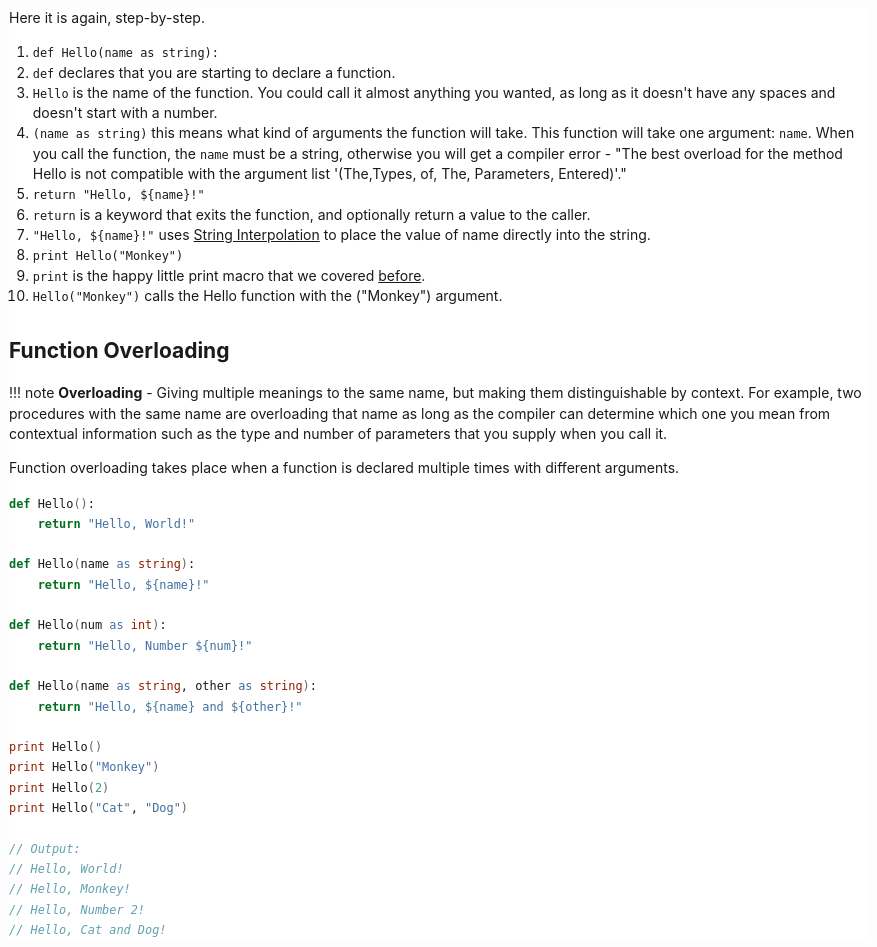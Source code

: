 Here it is again, step-by-step.

1. `def Hello(name as string):`
  1. `def` declares that you are starting to declare a function.
  2. `Hello` is the name of the function. You could call it almost anything you wanted, as long as it doesn't have any spaces and doesn't start with a number.
  3. `(name as string)` this means what kind of arguments the function will take. This function will take one argument: `name`. When you call the function, the `name` must be a string, otherwise you will get a compiler error - "The best overload for the method Hello is not compatible with the argument list '(The,Types, of, The, Parameters, Entered)'."
2. `return "Hello, ${name}!"`
  1. `return` is a keyword that exits the function, and optionally return a value to the caller.
  2. `"Hello, ${name}!"` uses [String Interpolation](https://github.com/bamboo/boo/wiki/String-Interpolation) to place the value of name directly into the string.
3. `print Hello("Monkey")`
  1. `print` is the happy little print macro that we covered [before](https://github.com/bamboo/boo/wiki/Boo-Primer:-%5BPart-01%5D-Starting-Out).
  2. `Hello("Monkey")` calls the Hello function with the ("Monkey") argument.


## Function Overloading

!!! note
    **Overloading** - Giving multiple meanings to the same name, but making them distinguishable by context. For example, two procedures with the same name are overloading that name as long as the compiler can determine which one you mean from contextual information such as the type and number of parameters that you supply when you call it.

Function overloading takes place when a function is declared multiple times with different arguments.

```boo
def Hello():
    return "Hello, World!"

def Hello(name as string):
    return "Hello, ${name}!"

def Hello(num as int):
    return "Hello, Number ${num}!"

def Hello(name as string, other as string):
    return "Hello, ${name} and ${other}!"

print Hello()
print Hello("Monkey")
print Hello(2)
print Hello("Cat", "Dog")

// Output: 
// Hello, World!
// Hello, Monkey!
// Hello, Number 2!
// Hello, Cat and Dog!
```
